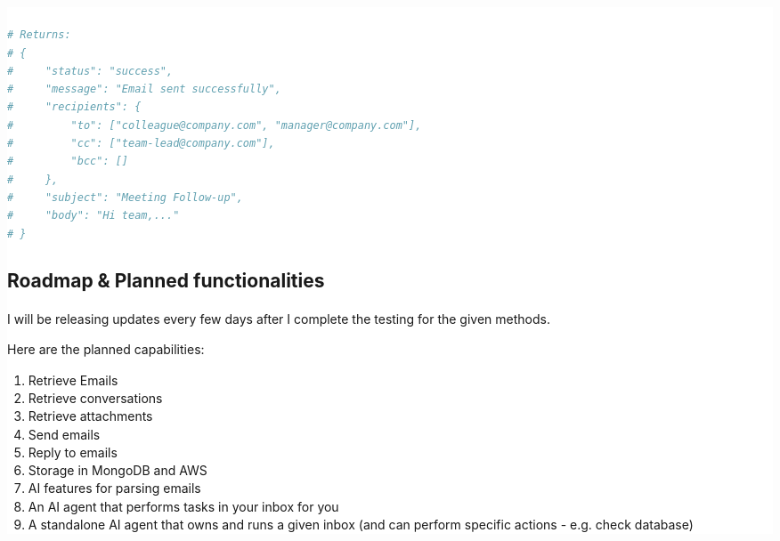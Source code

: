 ```python

# Returns:
# {
#     "status": "success",
#     "message": "Email sent successfully",
#     "recipients": {
#         "to": ["colleague@company.com", "manager@company.com"],
#         "cc": ["team-lead@company.com"],
#         "bcc": []
#     },
#     "subject": "Meeting Follow-up",
#     "body": "Hi team,..."
# }
```


## Roadmap & Planned functionalities

I will be releasing updates every few days after I complete the testing for the given methods.

Here are the planned capabilities:

1. Retrieve Emails
2. Retrieve conversations
3. Retrieve attachments
4. Send emails
5. Reply to emails
6. Storage in MongoDB and AWS
7. AI features for parsing emails
8. An AI agent that performs tasks in your inbox for you
9. A standalone AI agent that owns and runs a given inbox (and can perform specific actions - e.g. check database)
